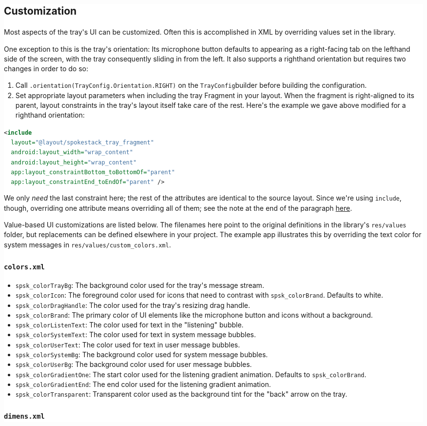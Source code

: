 
## Customization

Most aspects of the tray's UI can be customized. Often this is accomplished in XML by overriding values set in the library.

One exception to this is the tray's orientation: Its microphone button defaults to appearing as a right-facing tab on the lefthand side of the screen, with the tray consequently sliding in from the left. It also supports a righthand orientation but requires two changes in order to do so:

1. Call `.orientation(TrayConfig.Orientation.RIGHT)` on the `TrayConfig`builder before building the configuration.
1. Set appropriate layout parameters when including the tray Fragment in your layout. When the fragment is right-aligned to its parent, layout constraints in the tray's layout itself take care of the rest. Here's the example we gave above modified for a righthand orientation:
```xml
<include
  layout="@layout/spokestack_tray_fragment"
  android:layout_width="wrap_content"
  android:layout_height="wrap_content"
  app:layout_constraintBottom_toBottomOf="parent"
  app:layout_constraintEnd_toEndOf="parent" />
```

We only _need_ the last constraint here; the rest of the attributes are identical to the source layout. Since we're using `include`, though, overriding one attribute means overriding all of them; see the note at the end of the paragraph [here](https://developer.android.com/training/improving-layouts/reusing-layouts#Include).

Value-based UI customizations are listed below. The filenames here point to the original definitions in the library's `res/values` folder, but replacements can be defined elsewhere in your project. The example app illustrates this by overriding the text color for system messages in `res/values/custom_colors.xml`.

### `colors.xml`

* `spsk_colorTrayBg`: The background color used for the tray's message stream.
* `spsk_colorIcon`: The foreground color used for icons that need to contrast with `spsk_colorBrand`. Defaults to white.
* `spsk_colorDragHandle`: The color used for the tray's resizing drag handle.
* `spsk_colorBrand`: The primary color of UI elements like the microphone button and icons without a background.
* `spsk_colorListenText`: The color used for text in the "listening" bubble.
* `spsk_colorSystemText`: The color used for text in system message bubbles.
* `spsk_colorUserText`: The color used for text in user message bubbles.
* `spsk_colorSystemBg`: The background color used for system message bubbles.
* `spsk_colorUserBg`: The background color used for user message bubbles.
* `spsk_colorGradientOne`: The start color used for the listening gradient animation. Defaults to `spsk_colorBrand`.
* `spsk_colorGradientEnd`: The end color used for the listening gradient animation.
* `spsk_colorTransparent`: Transparent color used as the background tint for the "back" arrow on the tray.

### `dimens.xml`
